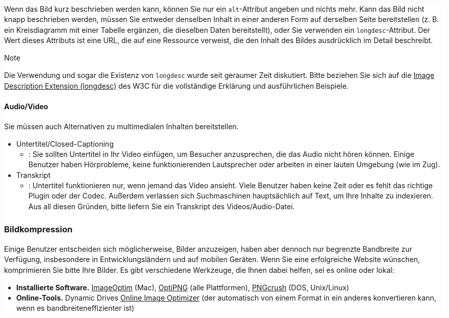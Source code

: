 Wenn das Bild kurz beschrieben werden kann, können Sie nur ein `alt`-Attribut angeben und nichts mehr. Kann das Bild nicht knapp beschrieben werden, müssen Sie entweder denselben Inhalt in einer anderen Form auf derselben Seite bereitstellen (z. B. ein Kreisdiagramm mit einer Tabelle ergänzen, die dieselben Daten bereitstellt), oder Sie verwenden ein `longdesc`-Attribut. Der Wert dieses Attributs ist eine URL, die auf eine Ressource verweist, die den Inhalt des Bildes ausdrücklich im Detail beschreibt.

> [!NOTE]
> Die Verwendung und sogar die Existenz von `longdesc` wurde seit geraumer Zeit diskutiert. Bitte beziehen Sie sich auf die [Image Description Extension (longdesc)](https://www.w3.org/TR/html-longdesc/) des W3C für die vollständige Erklärung und ausführlichen Beispiele.

#### Audio/Video

Sie müssen auch Alternativen zu multimedialen Inhalten bereitstellen.

- Untertitel/Closed-Captioning
  - : Sie sollten Untertitel in Ihr Video einfügen, um Besucher anzusprechen, die das Audio nicht hören können. Einige Benutzer haben Hörprobleme, keine funktionierenden Lautsprecher oder arbeiten in einer lauten Umgebung (wie im Zug).
- Transkript
  - : Untertitel funktionieren nur, wenn jemand das Video ansieht. Viele Benutzer haben keine Zeit oder es fehlt das richtige Plugin oder der Codec. Außerdem verlassen sich Suchmaschinen hauptsächlich auf Text, um Ihre Inhalte zu indexieren. Aus all diesen Gründen, bitte liefern Sie ein Transkript des Videos/Audio-Datei.

### Bildkompression

Einige Benutzer entscheiden sich möglicherweise, Bilder anzuzeigen, haben aber dennoch nur begrenzte Bandbreite zur Verfügung, insbesondere in Entwicklungsländern und auf mobilen Geräten. Wenn Sie eine erfolgreiche Website wünschen, komprimieren Sie bitte Ihre Bilder. Es gibt verschiedene Werkzeuge, die Ihnen dabei helfen, sei es online oder lokal:

- **Installierte Software.** [ImageOptim](https://imageoptim.com/api) (Mac), [OptiPNG](https://optipng.sourceforge.net/) (alle Plattformen), [PNGcrush](https://pmt.sourceforge.io/pngcrush/) (DOS, Unix/Linux)
- **Online-Tools.** Dynamic Drives [Online Image Optimizer](https://tools.dynamicdrive.com/imageoptimizer/) (der automatisch von einem Format in ein anderes konvertieren kann, wenn es bandbreiteneffizienter ist)
